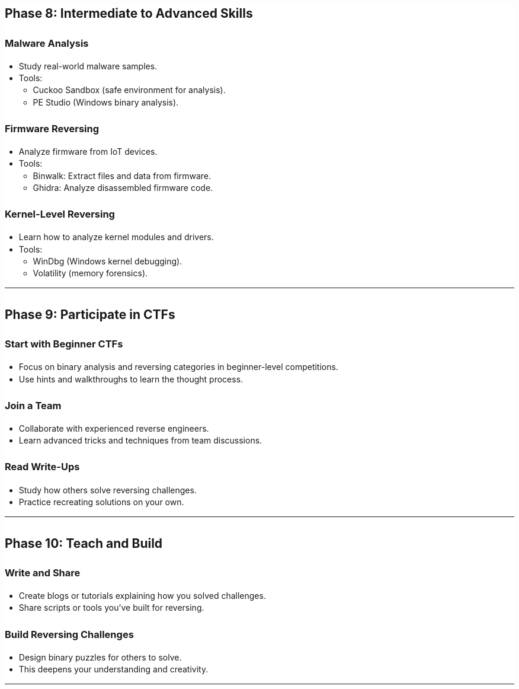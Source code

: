 
## Phase 8: Intermediate to Advanced Skills

### Malware Analysis
- Study real-world malware samples.
- Tools:
  - Cuckoo Sandbox (safe environment for analysis).
  - PE Studio (Windows binary analysis).

### Firmware Reversing
- Analyze firmware from IoT devices.
- Tools:
  - Binwalk: Extract files and data from firmware.
  - Ghidra: Analyze disassembled firmware code.

### Kernel-Level Reversing
- Learn how to analyze kernel modules and drivers.
- Tools:
  - WinDbg (Windows kernel debugging).
  - Volatility (memory forensics).

---

## Phase 9: Participate in CTFs

### Start with Beginner CTFs
- Focus on binary analysis and reversing categories in beginner-level competitions.
- Use hints and walkthroughs to learn the thought process.

### Join a Team
- Collaborate with experienced reverse engineers.
- Learn advanced tricks and techniques from team discussions.

### Read Write-Ups
- Study how others solve reversing challenges.
- Practice recreating solutions on your own.

---

## Phase 10: Teach and Build

### Write and Share
- Create blogs or tutorials explaining how you solved challenges.
- Share scripts or tools you’ve built for reversing.

### Build Reversing Challenges
- Design binary puzzles for others to solve.
- This deepens your understanding and creativity.

---